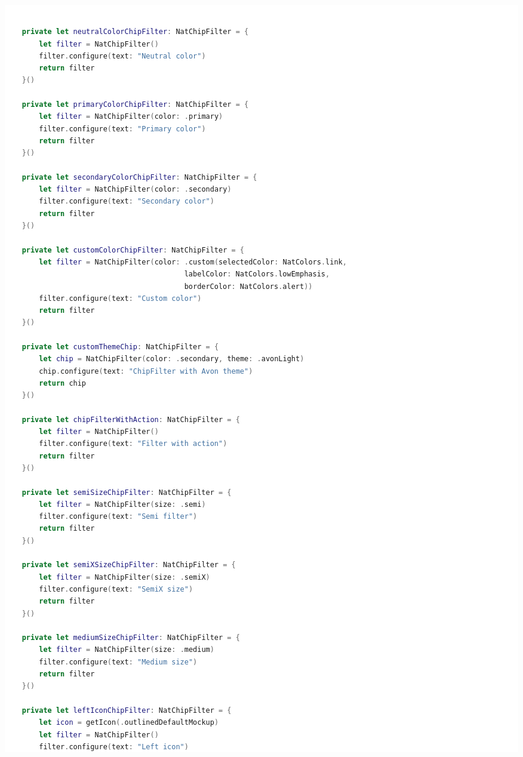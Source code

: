 <br>



```swift
    private let neutralColorChipFilter: NatChipFilter = {
        let filter = NatChipFilter()
        filter.configure(text: "Neutral color")
        return filter
    }()

    private let primaryColorChipFilter: NatChipFilter = {
        let filter = NatChipFilter(color: .primary)
        filter.configure(text: "Primary color")
        return filter
    }()

    private let secondaryColorChipFilter: NatChipFilter = {
        let filter = NatChipFilter(color: .secondary)
        filter.configure(text: "Secondary color")
        return filter
    }()

    private let customColorChipFilter: NatChipFilter = {
        let filter = NatChipFilter(color: .custom(selectedColor: NatColors.link,
                                          labelColor: NatColors.lowEmphasis,
                                          borderColor: NatColors.alert))
        filter.configure(text: "Custom color")
        return filter
    }()
    
    private let customThemeChip: NatChipFilter = {
        let chip = NatChipFilter(color: .secondary, theme: .avonLight)
        chip.configure(text: "ChipFilter with Avon theme")
        return chip
    }()

    private let chipFilterWithAction: NatChipFilter = {
        let filter = NatChipFilter()
        filter.configure(text: "Filter with action")
        return filter
    }()

    private let semiSizeChipFilter: NatChipFilter = {
        let filter = NatChipFilter(size: .semi)
        filter.configure(text: "Semi filter")
        return filter
    }()

    private let semiXSizeChipFilter: NatChipFilter = {
        let filter = NatChipFilter(size: .semiX)
        filter.configure(text: "SemiX size")
        return filter
    }()

    private let mediumSizeChipFilter: NatChipFilter = {
        let filter = NatChipFilter(size: .medium)
        filter.configure(text: "Medium size")
        return filter
    }()

    private let leftIconChipFilter: NatChipFilter = {
        let icon = getIcon(.outlinedDefaultMockup)
        let filter = NatChipFilter()
        filter.configure(text: "Left icon")
```